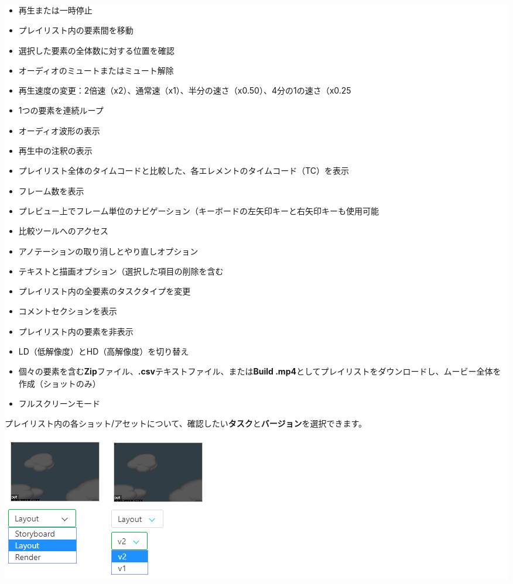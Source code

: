 * 再生または一時停止
* プレイリスト内の要素間を移動
* 選択した要素の全体数に対する位置を確認
* オーディオのミュートまたはミュート解除
* 再生速度の変更：2倍速（x2）、通常速（x1）、半分の速さ（x0.50）、4分の1の速さ（x0.25
* 1つの要素を連続ループ
* オーディオ波形の表示
* 再生中の注釈の表示
* プレイリスト全体のタイムコードと比較した、各エレメントのタイムコード（TC）を表示
* フレーム数を表示
* プレビュー上でフレーム単位のナビゲーション（キーボードの左矢印キーと右矢印キーも使用可能
* 比較ツールへのアクセス

* アノテーションの取り消しとやり直しオプション
* テキストと描画オプション（選択した項目の削除を含む

* プレイリスト内の全要素のタスクタイプを変更
* コメントセクションを表示
* プレイリスト内の要素を非表示
* LD（低解像度）とHD（高解像度）を切り替え
* 個々の要素を含む**Zip**ファイル、**.csv**テキストファイル、または**Build .mp4**としてプレイリストをダウンロードし、ムービー全体を作成（ショットのみ）
* フルスクリーンモード

プレイリスト内の各ショット/アセットについて、確認したい**タスク**と**バージョン**を選択できます。

![プレイリストのタスク選択](../img/getting-started/playlist_task_selection.png)
![プレイリストのバージョン選択](../img/getting-started/playlist_version_selection.png)
